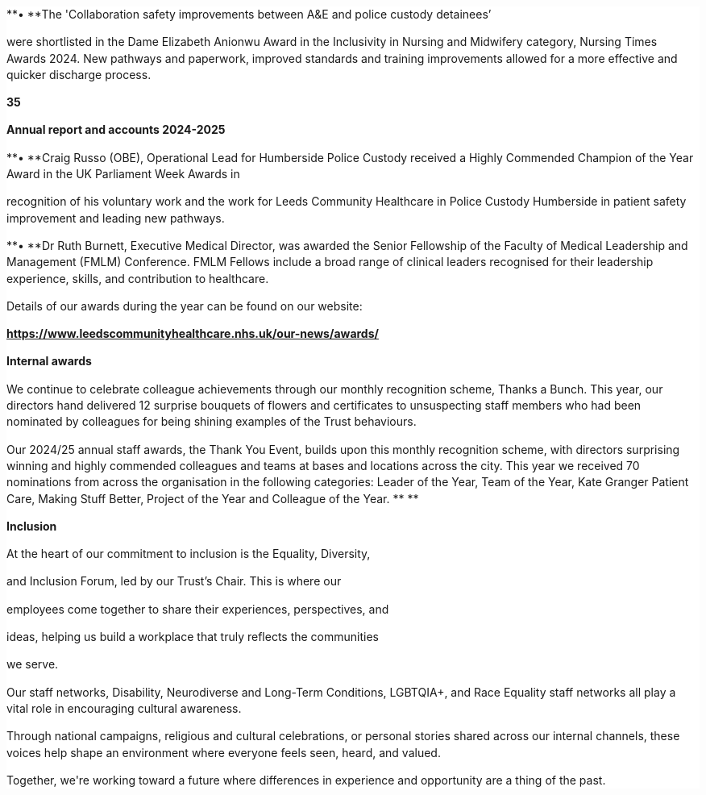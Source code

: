 **• **The 'Collaboration safety improvements between A&E and police custody detainees’ 

were shortlisted in the Dame Elizabeth Anionwu Award in the Inclusivity in Nursing and Midwifery category, Nursing Times Awards 2024. New pathways and paperwork, improved standards and training improvements allowed for a more effective and quicker discharge process. 

**35**

**Annual report and accounts 2024-2025**



**• **Craig Russo \(OBE\), Operational Lead for Humberside Police Custody received a Highly Commended Champion of the Year Award in the UK Parliament Week Awards in 

recognition of his voluntary work and the work for Leeds Community Healthcare in Police Custody Humberside in patient safety improvement and leading new pathways. 

**• **Dr Ruth Burnett, Executive Medical Director, was awarded the Senior Fellowship of the Faculty of Medical Leadership and Management \(FMLM\) Conference. FMLM Fellows include a broad range of clinical leaders recognised for their leadership experience, skills, and contribution to healthcare. 

Details of our awards during the year can be found on our website: 

**https://www.leedscommunityhealthcare.nhs.uk/our-news/awards/**

**Internal awards**

We continue to celebrate colleague achievements through our monthly recognition scheme, Thanks a Bunch. This year, our directors hand delivered 12 surprise bouquets of flowers and certificates to unsuspecting staff members who had been nominated by colleagues for being shining examples of the Trust behaviours. 

Our 2024/25 annual staff awards, the Thank You Event, builds upon this monthly recognition scheme, with directors surprising winning and highly commended colleagues and teams at bases and locations across the city. This year we received 70 nominations from across the organisation in the following categories: Leader of the Year, Team of the Year, Kate Granger Patient Care, Making Stuff Better, Project of the Year and Colleague of the Year. ** **

**Inclusion**

At the heart of our commitment to inclusion is the Equality, Diversity, 

and Inclusion Forum, led by our Trust’s Chair. This is where our 

employees come together to share their experiences, perspectives, and 

ideas, helping us build a workplace that truly reflects the communities 

we serve. 

Our staff networks, Disability, Neurodiverse and Long-Term Conditions, LGBTQIA\+, and Race Equality staff networks all play a vital role in encouraging cultural awareness. 

Through national campaigns, religious and cultural celebrations, or personal stories shared across our internal channels, these voices help shape an environment where everyone feels seen, heard, and valued. 

Together, we're working toward a future where differences in experience and opportunity are a thing of the past. 
